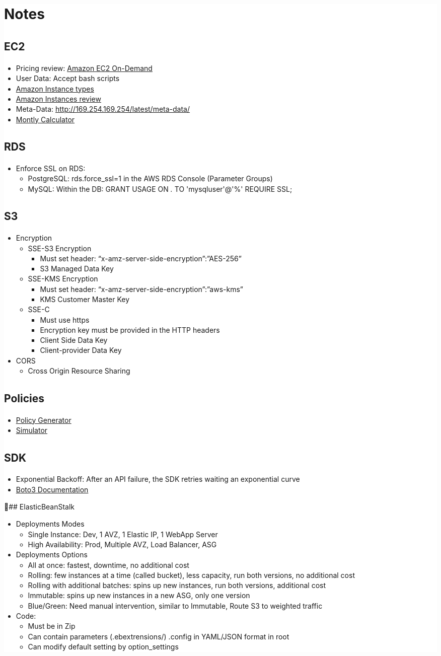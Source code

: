 # Notes

## EC2

* Pricing review: [Amazon EC2 On-Demand](https://aws.amazon.com/es/ec2/pricing/on-demand/)
* User Data: Accept bash scripts
* [Amazon Instance types](https://aws.amazon.com/es/ec2/instance-types/)
* [Amazon Instances review](https://ec2instances.info/)
* Meta-Data: http://169.254.169.254/latest/meta-data/
* [Montly Calculator](https://calculator.s3.amazonaws.com/index.html)

## RDS

* Enforce SSL on RDS:
  * PostgreSQL: rds.force_ssl=1 in the AWS RDS Console (Parameter Groups)
  * MySQL: Within the DB: GRANT USAGE ON *.* TO 'mysqluser'@'%' REQUIRE SSL;

## S3

* Encryption
  * SSE-S3 Encryption
    * Must set header: “x-amz-server-side-encryption”:”AES-256”
    * S3 Managed Data Key
  * SSE-KMS Encryption
    * Must set header: “x-amz-server-side-encryption”:”aws-kms”
    * KMS Customer Master Key
  * SSE-C
    * Must use https
    * Encryption key must be provided in the HTTP headers
    * Client Side Data Key
    * Client-provider Data Key
* CORS
  * Cross Origin Resource Sharing

## Policies

* [Policy Generator](https://awspolicygen.s3.amazonaws.com/policygen.html)
* [Simulator](https://policysim.aws.amazon.com/home/index.jsp?#)

## SDK

* Exponential Backoff: After an API failure, the SDK retries waiting an exponential curve
* [Boto3 Documentation](https://boto3.amazonaws.com/v1/documentation/api/latest/reference/services/index.html)

## ElasticBeanStalk

* Deployments Modes
  * Single Instance: Dev, 1 AVZ, 1 Elastic IP, 1 WebApp Server
  * High Availability: Prod, Multiple AVZ, Load Balancer, ASG
* Deployments Options
  * All at once: fastest, downtime, no additional cost
  * Rolling: few instances at a time (called bucket), less capacity, run both versions, no additional cost
  * Rolling with additional batches: spins up new instances, run both versions, additional cost
  * Immutable: spins up new instances in a new ASG, only one version
  * Blue/Green: Need manual intervention, similar to Immutable, Route S3 to weighted traffic
* Code:
  * Must be in Zip
  * Can contain parameters (.ebextrensions/) .config in YAML/JSON format in root
  * Can modify default setting by option_settings